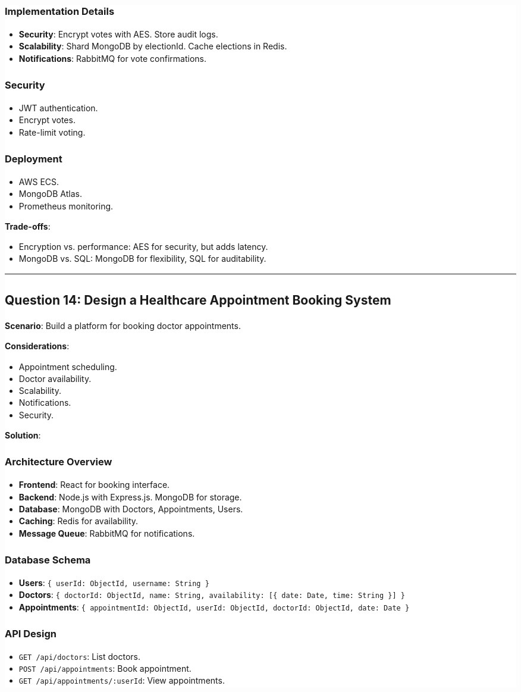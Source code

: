 ### Implementation Details
- **Security**: Encrypt votes with AES. Store audit logs.
- **Scalability**: Shard MongoDB by electionId. Cache elections in Redis.
- **Notifications**: RabbitMQ for vote confirmations.

### Security
- JWT authentication.
- Encrypt votes.
- Rate-limit voting.

### Deployment
- AWS ECS.
- MongoDB Atlas.
- Prometheus monitoring.

**Trade-offs**:
- Encryption vs. performance: AES for security, but adds latency.
- MongoDB vs. SQL: MongoDB for flexibility, SQL for auditability.

---

## Question 14: Design a Healthcare Appointment Booking System
**Scenario**: Build a platform for booking doctor appointments.

**Considerations**:
- Appointment scheduling.
- Doctor availability.
- Scalability.
- Notifications.
- Security.

**Solution**:
### Architecture Overview
- **Frontend**: React for booking interface.
- **Backend**: Node.js with Express.js. MongoDB for storage.
- **Database**: MongoDB with Doctors, Appointments, Users.
- **Caching**: Redis for availability.
- **Message Queue**: RabbitMQ for notifications.

### Database Schema
- **Users**: `{ userId: ObjectId, username: String }`
- **Doctors**: `{ doctorId: ObjectId, name: String, availability: [{ date: Date, time: String }] }`
- **Appointments**: `{ appointmentId: ObjectId, userId: ObjectId, doctorId: ObjectId, date: Date }`

### API Design
- `GET /api/doctors`: List doctors.
- `POST /api/appointments`: Book appointment.
- `GET /api/appointments/:userId`: View appointments.
